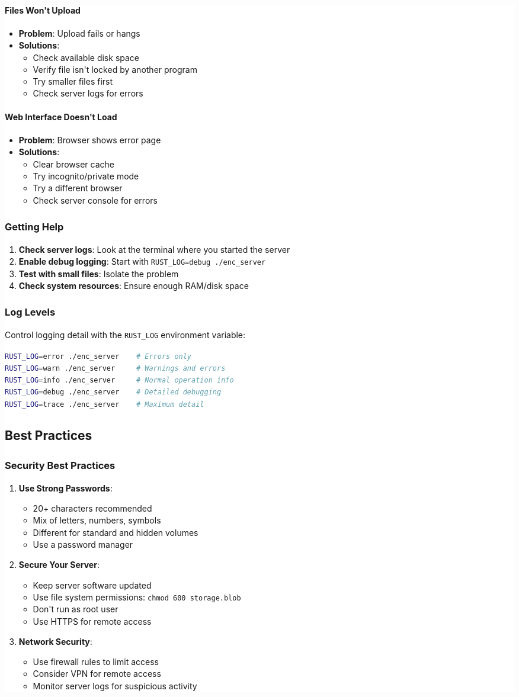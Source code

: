 #### Files Won't Upload
- **Problem**: Upload fails or hangs
- **Solutions**:
  - Check available disk space
  - Verify file isn't locked by another program
  - Try smaller files first
  - Check server logs for errors

#### Web Interface Doesn't Load
- **Problem**: Browser shows error page
- **Solutions**:
  - Clear browser cache
  - Try incognito/private mode
  - Try a different browser
  - Check server console for errors

### Getting Help

1. **Check server logs**: Look at the terminal where you started the server
2. **Enable debug logging**: Start with `RUST_LOG=debug ./enc_server`
3. **Test with small files**: Isolate the problem
4. **Check system resources**: Ensure enough RAM/disk space

### Log Levels

Control logging detail with the `RUST_LOG` environment variable:

```bash
RUST_LOG=error ./enc_server    # Errors only
RUST_LOG=warn ./enc_server     # Warnings and errors
RUST_LOG=info ./enc_server     # Normal operation info
RUST_LOG=debug ./enc_server    # Detailed debugging
RUST_LOG=trace ./enc_server    # Maximum detail
```

## Best Practices

### Security Best Practices

1. **Use Strong Passwords**:
   - 20+ characters recommended
   - Mix of letters, numbers, symbols
   - Different for standard and hidden volumes
   - Use a password manager

2. **Secure Your Server**:
   - Keep server software updated
   - Use file system permissions: `chmod 600 storage.blob`
   - Don't run as root user
   - Use HTTPS for remote access

3. **Network Security**:
   - Use firewall rules to limit access
   - Consider VPN for remote access
   - Monitor server logs for suspicious activity

